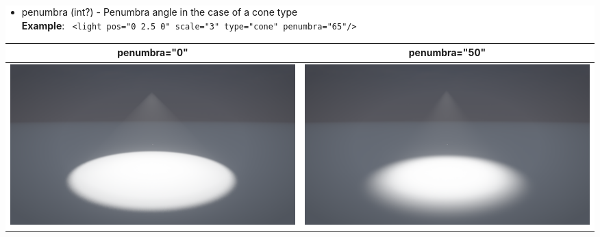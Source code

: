   - penumbra (int?) - Penumbra angle in the case of a cone type\
    **Example**: ``` <light pos="0 2.5 0" scale="3" type="cone" penumbra="65"/>```
     
   penumbra="0" | penumbra="50"
   :--:|:--:
   <img src="images/penumbraOne.png" width="500"> | <img src="images/penumbraTwo.png" width="500">
